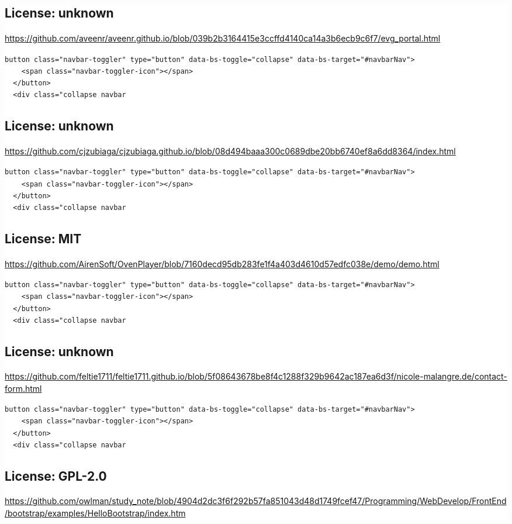 
## License: unknown
https://github.com/aveenr/aveenr.github.io/blob/039b2b3164415e3ccffd4140ca14a3b6ecb9c6f7/evg_portal.html

```
button class="navbar-toggler" type="button" data-bs-toggle="collapse" data-bs-target="#navbarNav">
    <span class="navbar-toggler-icon"></span>
  </button>
  <div class="collapse navbar
```


## License: unknown
https://github.com/cjzubiaga/cjzubiaga.github.io/blob/08d494baaa300c0689dbe20bb6740ef8a6dd8364/index.html

```
button class="navbar-toggler" type="button" data-bs-toggle="collapse" data-bs-target="#navbarNav">
    <span class="navbar-toggler-icon"></span>
  </button>
  <div class="collapse navbar
```


## License: MIT
https://github.com/AirenSoft/OvenPlayer/blob/7160decd95db283fe1f4a403d4610d57edfc038e/demo/demo.html

```
button class="navbar-toggler" type="button" data-bs-toggle="collapse" data-bs-target="#navbarNav">
    <span class="navbar-toggler-icon"></span>
  </button>
  <div class="collapse navbar
```


## License: unknown
https://github.com/feltie1711/feltie1711.github.io/blob/5f08643678be8f4c1288f329b9642ac187ea6d3f/nicole-malangre.de/contact-form.html

```
button class="navbar-toggler" type="button" data-bs-toggle="collapse" data-bs-target="#navbarNav">
    <span class="navbar-toggler-icon"></span>
  </button>
  <div class="collapse navbar
```


## License: GPL-2.0
https://github.com/owlman/study_note/blob/4904d2dc3f6f292b57fa851043d48d1749fcef47/Programming/WebDevelop/FrontEnd/bootstrap/examples/HelloBootstrap/index.htm
